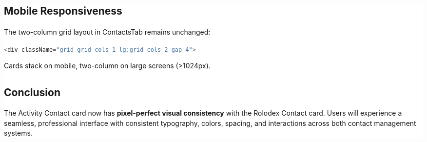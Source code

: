 ## Mobile Responsiveness

The two-column grid layout in ContactsTab remains unchanged:
```typescript
<div className="grid grid-cols-1 lg:grid-cols-2 gap-4">
```

Cards stack on mobile, two-column on large screens (>1024px).

## Conclusion

The Activity Contact card now has **pixel-perfect visual consistency** with the Rolodex Contact card. Users will experience a seamless, professional interface with consistent typography, colors, spacing, and interactions across both contact management systems.
